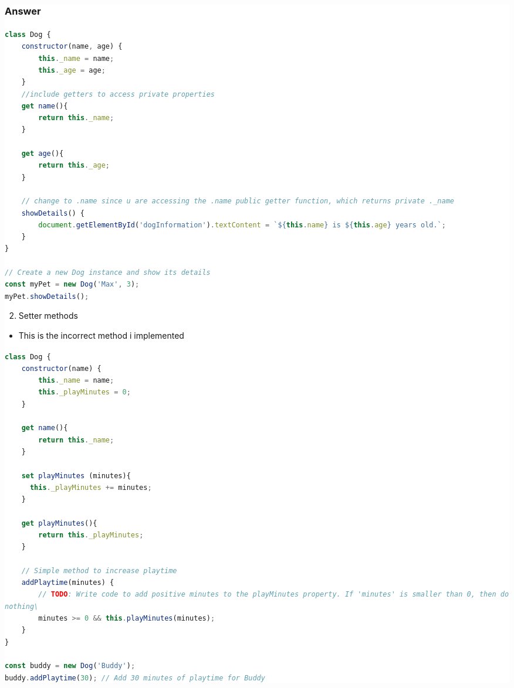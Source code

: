 ### Answer

```js
class Dog {
    constructor(name, age) {
        this._name = name;
        this._age = age; 
    }
    //include getters to access private properties
    get name(){
        return this._name;
    }
    
    get age(){
        return this._age;
    }

    // change to .name since u are accessing the .name public getter function, which returns private ._name
    showDetails() {
        document.getElementById('dogInformation').textContent = `${this.name} is ${this.age} years old.`;
    }
}

// Create a new Dog instance and show its details
const myPet = new Dog('Max', 3);
myPet.showDetails();
```


2. Setter methods

- This is the incorrect method i implemented

```js
class Dog {
    constructor(name) {
        this._name = name;
        this._playMinutes = 0;
    }
    
    get name(){
        return this._name;
    }
    
    set playMinutes (minutes){
      this._playMinutes += minutes;
    }
    
    get playMinutes(){
        return this._playMinutes;
    }
    
    // Simple method to increase playtime
    addPlaytime(minutes) {
        // TODO: Write code to add positive minutes to the playMinutes property. If 'minutes' is smaller than 0, then do nothing\
        minutes >= 0 && this.playMinutes(minutes);
    }
}

const buddy = new Dog('Buddy');
buddy.addPlaytime(30); // Add 30 minutes of playtime for Buddy

```